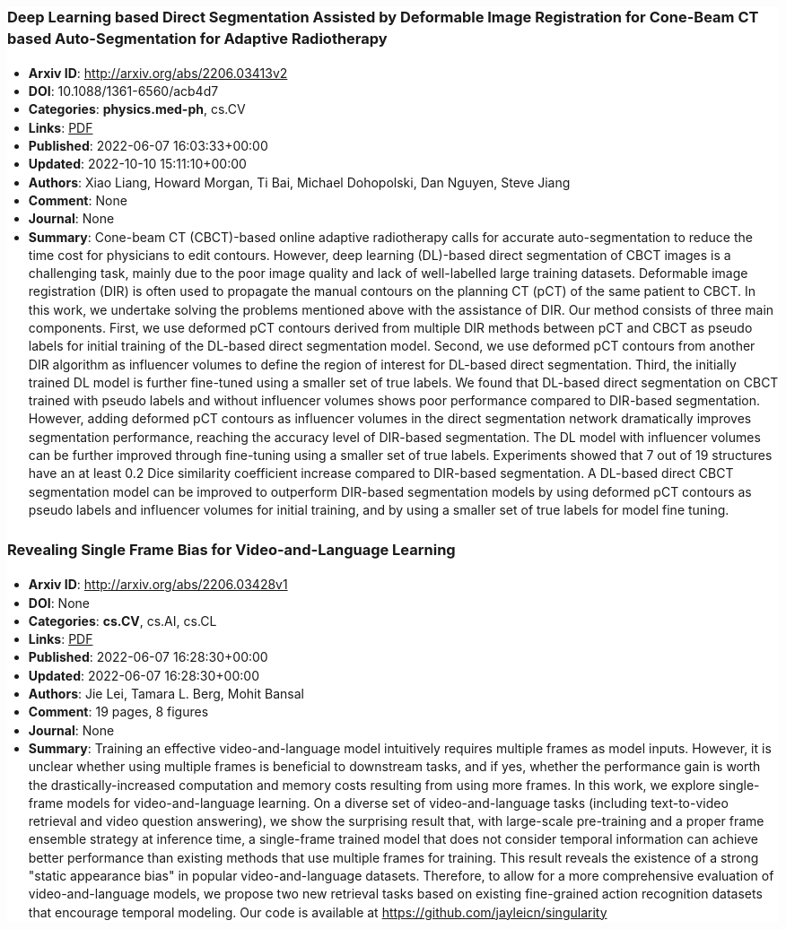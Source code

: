 

### Deep Learning based Direct Segmentation Assisted by Deformable Image Registration for Cone-Beam CT based Auto-Segmentation for Adaptive Radiotherapy
- **Arxiv ID**: http://arxiv.org/abs/2206.03413v2
- **DOI**: 10.1088/1361-6560/acb4d7
- **Categories**: **physics.med-ph**, cs.CV
- **Links**: [PDF](http://arxiv.org/pdf/2206.03413v2)
- **Published**: 2022-06-07 16:03:33+00:00
- **Updated**: 2022-10-10 15:11:10+00:00
- **Authors**: Xiao Liang, Howard Morgan, Ti Bai, Michael Dohopolski, Dan Nguyen, Steve Jiang
- **Comment**: None
- **Journal**: None
- **Summary**: Cone-beam CT (CBCT)-based online adaptive radiotherapy calls for accurate auto-segmentation to reduce the time cost for physicians to edit contours. However, deep learning (DL)-based direct segmentation of CBCT images is a challenging task, mainly due to the poor image quality and lack of well-labelled large training datasets. Deformable image registration (DIR) is often used to propagate the manual contours on the planning CT (pCT) of the same patient to CBCT. In this work, we undertake solving the problems mentioned above with the assistance of DIR. Our method consists of three main components. First, we use deformed pCT contours derived from multiple DIR methods between pCT and CBCT as pseudo labels for initial training of the DL-based direct segmentation model. Second, we use deformed pCT contours from another DIR algorithm as influencer volumes to define the region of interest for DL-based direct segmentation. Third, the initially trained DL model is further fine-tuned using a smaller set of true labels. We found that DL-based direct segmentation on CBCT trained with pseudo labels and without influencer volumes shows poor performance compared to DIR-based segmentation. However, adding deformed pCT contours as influencer volumes in the direct segmentation network dramatically improves segmentation performance, reaching the accuracy level of DIR-based segmentation. The DL model with influencer volumes can be further improved through fine-tuning using a smaller set of true labels. Experiments showed that 7 out of 19 structures have an at least 0.2 Dice similarity coefficient increase compared to DIR-based segmentation. A DL-based direct CBCT segmentation model can be improved to outperform DIR-based segmentation models by using deformed pCT contours as pseudo labels and influencer volumes for initial training, and by using a smaller set of true labels for model fine tuning.



### Revealing Single Frame Bias for Video-and-Language Learning
- **Arxiv ID**: http://arxiv.org/abs/2206.03428v1
- **DOI**: None
- **Categories**: **cs.CV**, cs.AI, cs.CL
- **Links**: [PDF](http://arxiv.org/pdf/2206.03428v1)
- **Published**: 2022-06-07 16:28:30+00:00
- **Updated**: 2022-06-07 16:28:30+00:00
- **Authors**: Jie Lei, Tamara L. Berg, Mohit Bansal
- **Comment**: 19 pages, 8 figures
- **Journal**: None
- **Summary**: Training an effective video-and-language model intuitively requires multiple frames as model inputs. However, it is unclear whether using multiple frames is beneficial to downstream tasks, and if yes, whether the performance gain is worth the drastically-increased computation and memory costs resulting from using more frames. In this work, we explore single-frame models for video-and-language learning. On a diverse set of video-and-language tasks (including text-to-video retrieval and video question answering), we show the surprising result that, with large-scale pre-training and a proper frame ensemble strategy at inference time, a single-frame trained model that does not consider temporal information can achieve better performance than existing methods that use multiple frames for training. This result reveals the existence of a strong "static appearance bias" in popular video-and-language datasets. Therefore, to allow for a more comprehensive evaluation of video-and-language models, we propose two new retrieval tasks based on existing fine-grained action recognition datasets that encourage temporal modeling. Our code is available at https://github.com/jayleicn/singularity
